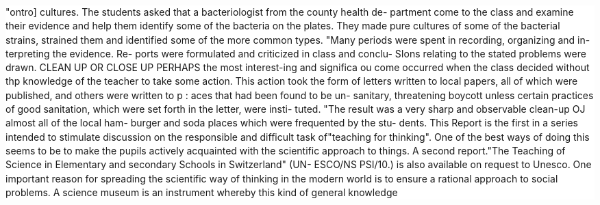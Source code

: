 "ontro] cultures. The students
asked that a bacteriologist
from the county health de-
partment come to the class
and examine their evidence
and help them identify some
of the bacteria on the plates.
They made pure cultures of
some of the bacterial strains,
strained them and identified
some of the more common
types.
"Many periods were spent in
recording, organizing and in-
terpreting the evidence. Re-
ports were formulated and
criticized in class and conclu-
SIons relating to the stated
problems were drawn.
CLEAN UP OR CLOSE UP
PERHAPS the most interest-ing and significa  ou
come occurred when the
class decided without thp
knowledge of the teacher to
take some action. This action
took the form of letters
written to local papers, all of
which were published, and
others were written to p : aces
that had been found to be un-
sanitary, threatening boycott
unless certain practices of good
sanitation, which were set
forth in the letter, were insti-
tuted.
"The result was a very sharp
and observable clean-up OJ
almost all of the local ham-
burger and soda places which
were frequented by the stu-
dents.
This Report is the first in a
series intended to stimulate
discussion on the responsible
and difficult task of"teaching
for thinking". One of the best
ways of doing this seems to be
to make the pupils actively
acquainted with the scientific
approach to things.
A second report."The
Teaching of Science in
Elementary and secondary
Schools in Switzerland" (UN-
ESCO/NS PSI/10.) is also
available on request to Unesco.
One important reason for
spreading the scientific way
of thinking in the modern
world is to ensure a rational
approach to social problems.
A science museum is an
instrument whereby this
kind of general knowledge